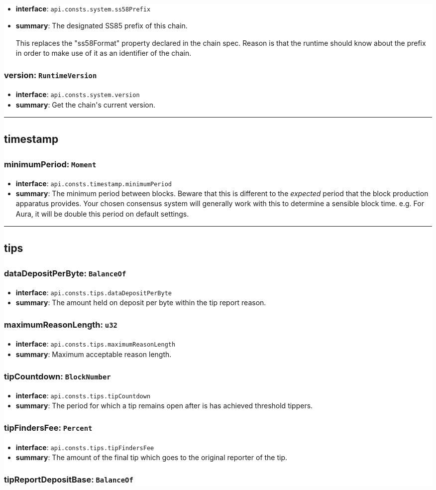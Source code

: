 - **interface**: `api.consts.system.ss58Prefix`
- **summary**: The designated SS85 prefix of this chain.

  This replaces the "ss58Format" property declared in the chain spec. Reason is
  that the runtime should know about the prefix in order to make use of it as an
  identifier of the chain.

### version: `RuntimeVersion`

- **interface**: `api.consts.system.version`
- **summary**: Get the chain's current version.

---

## timestamp

### minimumPeriod: `Moment`

- **interface**: `api.consts.timestamp.minimumPeriod`
- **summary**: The minimum period between blocks. Beware that this is different
  to the _expected_ period that the block production apparatus provides. Your
  chosen consensus system will generally work with this to determine a sensible
  block time. e.g. For Aura, it will be double this period on default settings.

---

## tips

### dataDepositPerByte: `BalanceOf`

- **interface**: `api.consts.tips.dataDepositPerByte`
- **summary**: The amount held on deposit per byte within the tip report reason.

### maximumReasonLength: `u32`

- **interface**: `api.consts.tips.maximumReasonLength`
- **summary**: Maximum acceptable reason length.

### tipCountdown: `BlockNumber`

- **interface**: `api.consts.tips.tipCountdown`
- **summary**: The period for which a tip remains open after is has achieved
  threshold tippers.

### tipFindersFee: `Percent`

- **interface**: `api.consts.tips.tipFindersFee`
- **summary**: The amount of the final tip which goes to the original reporter
  of the tip.

### tipReportDepositBase: `BalanceOf`
